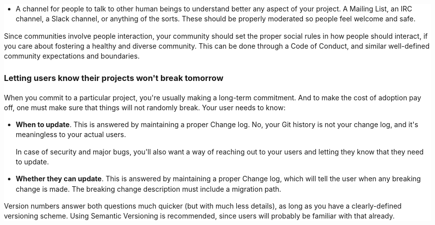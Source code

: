  -  A channel for people to talk to other human beings to understand better any
    aspect of your project. A Mailing List, an IRC channel, a Slack channel, or
    anything of the sorts. These should be properly moderated so people feel
    welcome and safe.

Since communities involve people interaction, your community should set the
proper social rules in how people should interact, if you care about fostering a
healthy and diverse community. This can be done through a Code of Conduct, and
similar well-defined community expectations and boundaries.


### Letting users know their projects won't break tomorrow

When you commit to a particular project, you're usually making a long-term
commitment. And to make the cost of adoption pay off, one must make sure that
things will not randomly break. Your user needs to know:

 -  **When to update**. This is answered by maintaining a proper Change log. No,
    your Git history is not your change log, and it's meaningless to your actual
    users.

    In case of security and major bugs, you'll also want a way of reaching out
    to your users and letting they know that they need to update.

 -  **Whether they can update**. This is answered by maintaining a proper Change
    log, which will tell the user when any breaking change is made. The breaking
    change description must include a migration path.

Version numbers answer both questions much quicker (but with much less details),
as long as you have a clearly-defined versioning scheme. Using Semantic
Versioning is recommended, since users will probably be familiar with that
already.




[README]: ./how-to-write-a-good-readme.md
[Specify]: http://specify.origamitower.com/
[semver]: http://semver.org/
[stability index]: https://nodejs.org/api/documentation.html#documentation_stability_index
